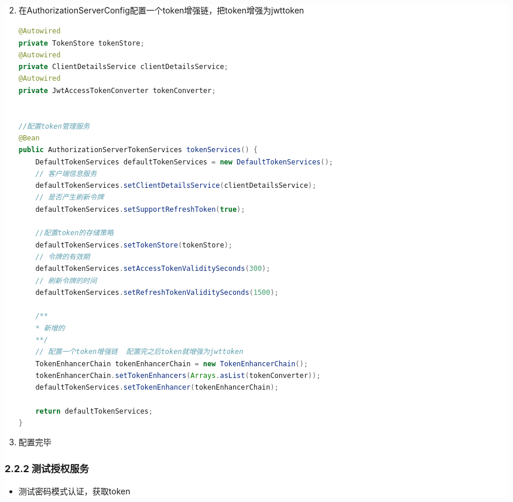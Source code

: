 2. 在AuthorizationServerConfig配置一个token增强链，把token增强为jwttoken

   ```java
   @Autowired
   private TokenStore tokenStore;
   @Autowired
   private ClientDetailsService clientDetailsService;
   @Autowired
   private JwtAccessTokenConverter tokenConverter;
   
   
   //配置token管理服务
   @Bean
   public AuthorizationServerTokenServices tokenServices() {
       DefaultTokenServices defaultTokenServices = new DefaultTokenServices();
       // 客户端信息服务
       defaultTokenServices.setClientDetailsService(clientDetailsService);
       // 是否产生刷新令牌
       defaultTokenServices.setSupportRefreshToken(true);
   
       //配置token的存储策略
       defaultTokenServices.setTokenStore(tokenStore);
       // 令牌的有效期
       defaultTokenServices.setAccessTokenValiditySeconds(300);
       // 刷新令牌的时间
       defaultTokenServices.setRefreshTokenValiditySeconds(1500);
   
       /**
       * 新增的
       **/
       // 配置一个token增强链  配置完之后token就增强为jwttoken
       TokenEnhancerChain tokenEnhancerChain = new TokenEnhancerChain();
       tokenEnhancerChain.setTokenEnhancers(Arrays.asList(tokenConverter));
       defaultTokenServices.setTokenEnhancer(tokenEnhancerChain);
   
       return defaultTokenServices;
   }
   ```

3. 配置完毕

### 2.2.2 测试授权服务

- 测试密码模式认证，获取token
